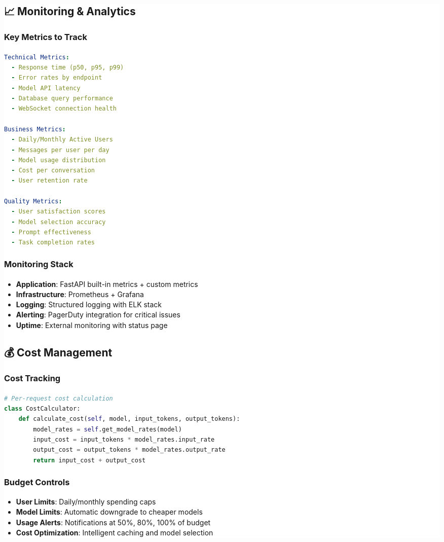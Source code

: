 ## 📈 Monitoring & Analytics

### Key Metrics to Track
```yaml
Technical Metrics:
  - Response time (p50, p95, p99)
  - Error rates by endpoint
  - Model API latency
  - Database query performance
  - WebSocket connection health

Business Metrics:
  - Daily/Monthly Active Users
  - Messages per user per day
  - Model usage distribution
  - Cost per conversation
  - User retention rate

Quality Metrics:
  - User satisfaction scores
  - Model selection accuracy
  - Prompt effectiveness
  - Task completion rates
```

### Monitoring Stack
- **Application**: FastAPI built-in metrics + custom metrics
- **Infrastructure**: Prometheus + Grafana
- **Logging**: Structured logging with ELK stack
- **Alerting**: PagerDuty integration for critical issues
- **Uptime**: External monitoring with status page

## 💰 Cost Management

### Cost Tracking
```python
# Per-request cost calculation
class CostCalculator:
    def calculate_cost(self, model, input_tokens, output_tokens):
        model_rates = self.get_model_rates(model)
        input_cost = input_tokens * model_rates.input_rate
        output_cost = output_tokens * model_rates.output_rate
        return input_cost + output_cost
```

### Budget Controls
- **User Limits**: Daily/monthly spending caps
- **Model Limits**: Automatic downgrade to cheaper models
- **Usage Alerts**: Notifications at 50%, 80%, 100% of budget
- **Cost Optimization**: Intelligent caching and model selection

